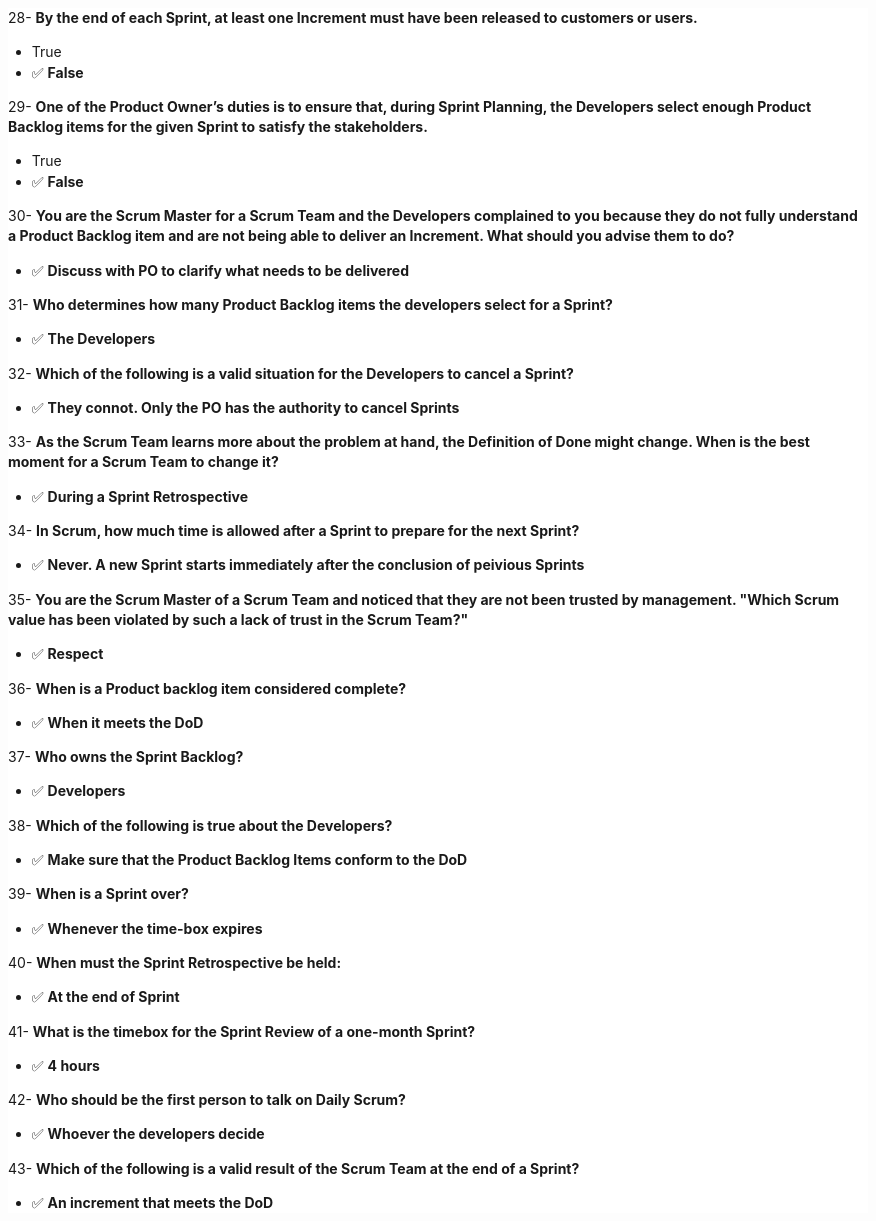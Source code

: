 28- **By the end of each Sprint, at least one Increment must have been released to customers or users.**
-	True
-	:white_check_mark: **False**


29- **One of the Product Owner’s duties is to ensure that, during Sprint Planning, the Developers select enough Product Backlog items for the given Sprint to satisfy the stakeholders.**
-	True
-	:white_check_mark: **False**

30- **You are the Scrum Master for a Scrum Team and the Developers complained to you because they do not fully understand a Product Backlog item and are not being able to deliver an Increment. What should you advise them to do?**
-	:white_check_mark: **Discuss with PO to clarify what needs to be delivered**


31- **Who determines how many Product Backlog items the developers select for a Sprint?**
-	:white_check_mark: **The Developers**

32- **Which of the following is a valid situation for the Developers to cancel a Sprint?**
-	:white_check_mark: **They connot. Only the PO has the authority to cancel Sprints**

33- **As the Scrum Team learns more about the problem at hand, the Definition of Done might change. When is the best moment for a Scrum Team to change it?**
-	:white_check_mark: **During a Sprint Retrospective**

34- **In Scrum, how much time is allowed after a Sprint to prepare for the next Sprint?**
-	:white_check_mark: **Never. A new Sprint starts immediately after the conclusion of peivious Sprints**

35- **You are the Scrum Master of a Scrum Team and noticed that they are not been trusted by management. "Which Scrum value has been violated by such a lack of trust in the Scrum Team?"**
-	:white_check_mark: **Respect**

36- **When is a Product backlog item considered complete?**
-	:white_check_mark: **When it meets the DoD**

37- **Who owns the Sprint Backlog?**
-	:white_check_mark: **Developers**

38- **Which of the following is true about the Developers?**
-	:white_check_mark: **Make sure that the Product Backlog Items conform to the DoD**

39- **When is a Sprint over?**
-	:white_check_mark: **Whenever the time-box expires**

40- **When must the Sprint Retrospective be held:**
-	:white_check_mark: **At the end of Sprint**

41- **What is the timebox for the Sprint Review of a one-month Sprint?**
-	:white_check_mark: **4 hours**

42- **Who should be the first person to talk on Daily Scrum?**
-	:white_check_mark: **Whoever the developers decide**

43- **Which of the following is a valid result of the Scrum Team at the end of a Sprint?**
-	:white_check_mark: **An increment that meets the DoD**
